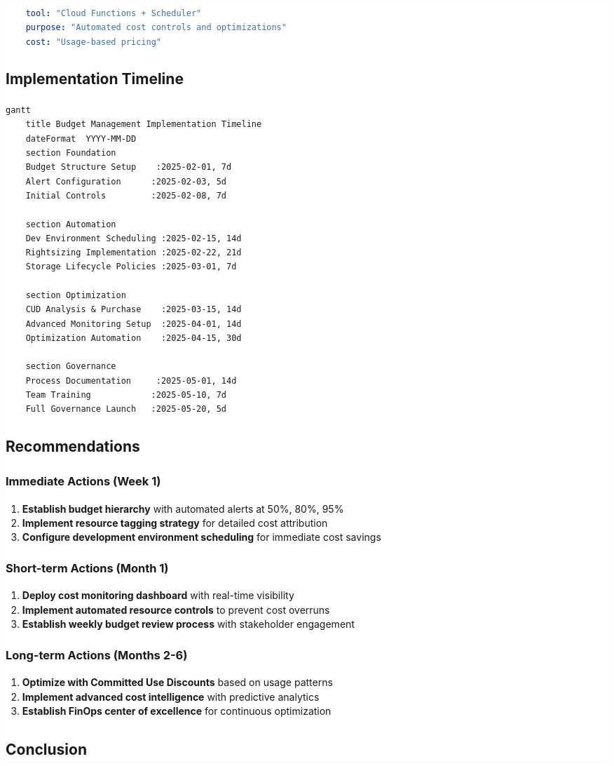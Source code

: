 ```yaml
    tool: "Cloud Functions + Scheduler"
    purpose: "Automated cost controls and optimizations"
    cost: "Usage-based pricing"
```

## Implementation Timeline

```mermaid
gantt
    title Budget Management Implementation Timeline
    dateFormat  YYYY-MM-DD
    section Foundation
    Budget Structure Setup    :2025-02-01, 7d
    Alert Configuration      :2025-02-03, 5d
    Initial Controls         :2025-02-08, 7d

    section Automation
    Dev Environment Scheduling :2025-02-15, 14d
    Rightsizing Implementation :2025-02-22, 21d
    Storage Lifecycle Policies :2025-03-01, 7d

    section Optimization
    CUD Analysis & Purchase    :2025-03-15, 14d
    Advanced Monitoring Setup  :2025-04-01, 14d
    Optimization Automation    :2025-04-15, 30d

    section Governance
    Process Documentation     :2025-05-01, 14d
    Team Training            :2025-05-10, 7d
    Full Governance Launch   :2025-05-20, 5d
```

## Recommendations

### Immediate Actions (Week 1)
1. **Establish budget hierarchy** with automated alerts at 50%, 80%, 95%
2. **Implement resource tagging strategy** for detailed cost attribution
3. **Configure development environment scheduling** for immediate cost savings

### Short-term Actions (Month 1)
1. **Deploy cost monitoring dashboard** with real-time visibility
2. **Implement automated resource controls** to prevent cost overruns
3. **Establish weekly budget review process** with stakeholder engagement

### Long-term Actions (Months 2-6)
1. **Optimize with Committed Use Discounts** based on usage patterns
2. **Implement advanced cost intelligence** with predictive analytics
3. **Establish FinOps center of excellence** for continuous optimization

## Conclusion
